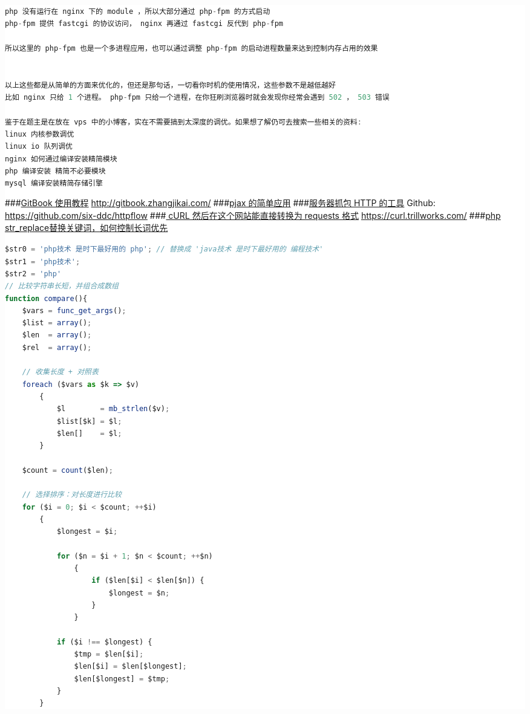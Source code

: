 ```js
php 没有运行在 nginx 下的 module ，所以大部分通过 php-fpm 的方式启动 
php-fpm 提供 fastcgi 的协议访问， nginx 再通过 fastcgi 反代到 php-fpm 

所以这里的 php-fpm 也是一个多进程应用，也可以通过调整 php-fpm 的启动进程数量来达到控制内存占用的效果 


以上这些都是从简单的方面来优化的，但还是那句话，一切看你时机的使用情况，这些参数不是越低越好 
比如 nginx 只给 1 个进程。 php-fpm 只给一个进程，在你狂刷浏览器时就会发现你经常会遇到 502 ， 503 错误 

鉴于在题主是在放在 vps 中的小博客，实在不需要搞到太深度的调优。如果想了解仍可去搜索一些相关的资料: 
linux 内核参数调优 
linux io 队列调优 
nginx 如何通过编译安装精简模块 
php 编译安装 精简不必要模块 
mysql 编译安装精简存储引擎
```
###[GitBook 使用教程](https://www.v2ex.com/t/343338)
http://gitbook.zhangjikai.com/ 
###[pjax 的简单应用](https://www.v2ex.com/t/343325#reply2)
###[服务器抓包 HTTP 的工具](https://www.v2ex.com/t/343223)
Github: https://github.com/six-ddc/httpflow
###[ cURL 然后在这个网站能直接转换为 requests 格式](https://www.v2ex.com/t/343342#reply4)
https://curl.trillworks.com/ 
###[php str_replace替换关键词，如何控制长词优先](https://segmentfault.com/q/1010000008320325)
```js
$str0 = 'php技术 是时下最好用的 php'; // 替换成 'java技术 是时下最好用的 编程技术' 
$str1 = 'php技术';
$str2 = 'php'
// 比较字符串长短，并组合成数组
function compare(){
    $vars = func_get_args();
    $list = array();
    $len  = array();
    $rel  = array();
    
    // 收集长度 + 对照表
    foreach ($vars as $k => $v)
        {
            $l        = mb_strlen($v);
            $list[$k] = $l;
            $len[]    = $l;
        }
    
    $count = count($len);
    
    // 选择排序：对长度进行比较
    for ($i = 0; $i < $count; ++$i)
        {
            $longest = $i;
            
            for ($n = $i + 1; $n < $count; ++$n)
                {
                    if ($len[$i] < $len[$n]) {
                        $longest = $n;
                    }
                }
            
            if ($i !== $longest) {
                $tmp = $len[$i];
                $len[$i] = $len[$longest];
                $len[$longest] = $tmp;
            }
        }
```